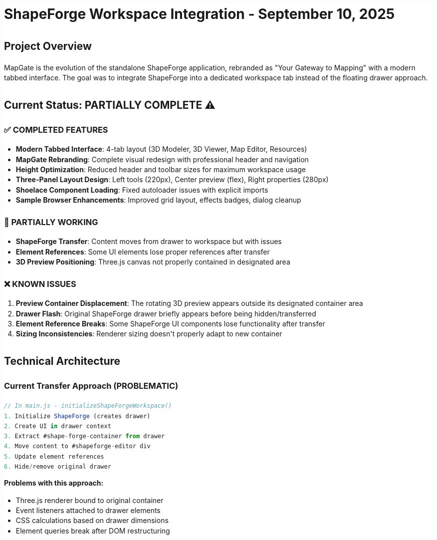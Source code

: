 # ShapeForge Workspace Integration - September 10, 2025

## Project Overview
MapGate is the evolution of the standalone ShapeForge application, rebranded as "Your Gateway to Mapping" with a modern tabbed interface. The goal was to integrate ShapeForge into a dedicated workspace tab instead of the floating drawer approach.

## Current Status: PARTIALLY COMPLETE ⚠️

### ✅ COMPLETED FEATURES
- **Modern Tabbed Interface**: 4-tab layout (3D Modeler, 3D Viewer, Map Editor, Resources)
- **MapGate Rebranding**: Complete visual redesign with professional header and navigation
- **Height Optimization**: Reduced header and toolbar sizes for maximum workspace usage
- **Three-Panel Layout Design**: Left tools (220px), Center preview (flex), Right properties (280px)
- **Shoelace Component Loading**: Fixed autoloader issues with explicit imports
- **Sample Browser Enhancements**: Improved grid layout, effects badges, dialog cleanup

### 🚧 PARTIALLY WORKING
- **ShapeForge Transfer**: Content moves from drawer to workspace but with issues
- **Element References**: Some UI elements lose proper references after transfer
- **3D Preview Positioning**: Three.js canvas not properly contained in designated area

### ❌ KNOWN ISSUES
1. **Preview Container Displacement**: The rotating 3D preview appears outside its designated container area
2. **Drawer Flash**: Original ShapeForge drawer briefly appears before being hidden/transferred
3. **Element Reference Breaks**: Some ShapeForge UI components lose functionality after transfer
4. **Sizing Inconsistencies**: Renderer sizing doesn't properly adapt to new container

## Technical Architecture

### Current Transfer Approach (PROBLEMATIC)
```javascript
// In main.js - initializeShapeForgeWorkspace()
1. Initialize ShapeForge (creates drawer)
2. Create UI in drawer context
3. Extract #shape-forge-container from drawer
4. Move content to #shapeforge-editor div
5. Update element references
6. Hide/remove original drawer
```

**Problems with this approach:**
- Three.js renderer bound to original container
- Event listeners attached to drawer elements
- CSS calculations based on drawer dimensions
- Element queries break after DOM restructuring
